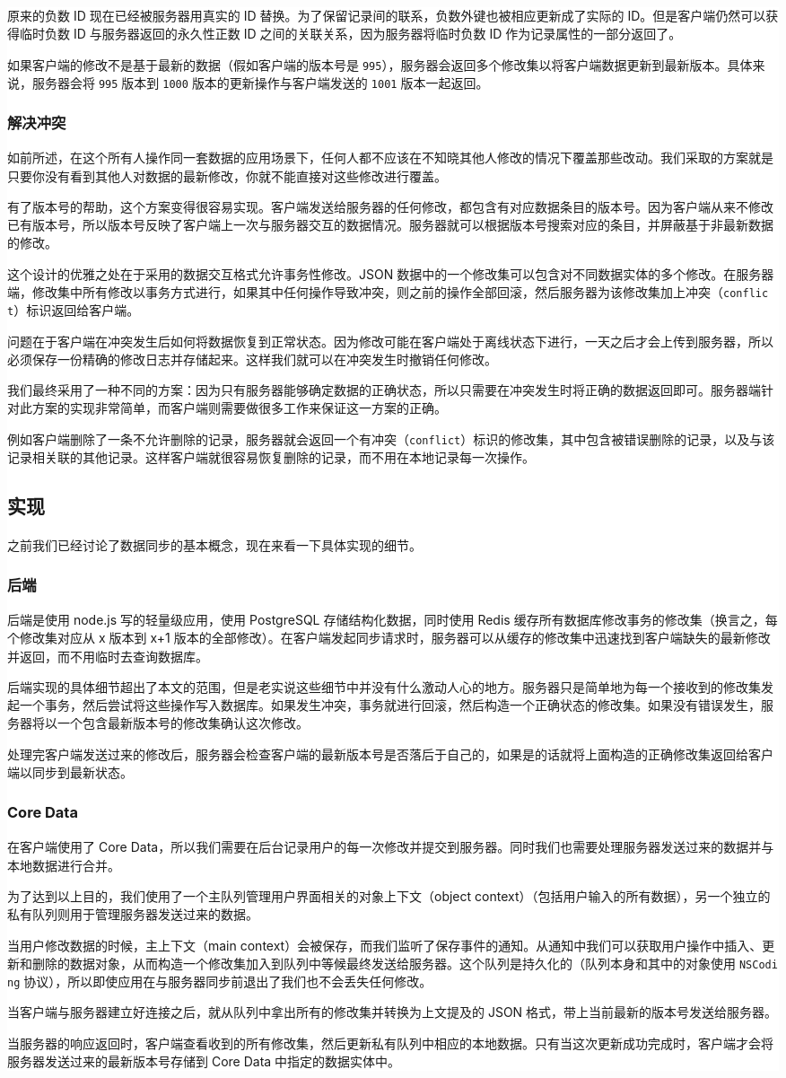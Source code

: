 
原来的负数 ID 现在已经被服务器用真实的 ID 替换。为了保留记录间的联系，负数外键也被相应更新成了实际的 ID。但是客户端仍然可以获得临时负数 ID 与服务器返回的永久性正数 ID 之间的关联关系，因为服务器将临时负数 ID 作为记录属性的一部分返回了。


如果客户端的修改不是基于最新的数据（假如客户端的版本号是 `995`），服务器会返回多个修改集以将客户端数据更新到最新版本。具体来说，服务器会将 `995` 版本到 `1000` 版本的更新操作与客户端发送的 `1001` 版本一起返回。

### 解决冲突


如前所述，在这个所有人操作同一套数据的应用场景下，任何人都不应该在不知晓其他人修改的情况下覆盖那些改动。我们采取的方案就是只要你没有看到其他人对数据的最新修改，你就不能直接对这些修改进行覆盖。


有了版本号的帮助，这个方案变得很容易实现。客户端发送给服务器的任何修改，都包含有对应数据条目的版本号。因为客户端从来不修改已有版本号，所以版本号反映了客户端上一次与服务器交互的数据情况。服务器就可以根据版本号搜索对应的条目，并屏蔽基于非最新数据的修改。


这个设计的优雅之处在于采用的数据交互格式允许事务性修改。JSON 数据中的一个修改集可以包含对不同数据实体的多个修改。在服务器端，修改集中所有修改以事务方式进行，如果其中任何操作导致冲突，则之前的操作全部回滚，然后服务器为该修改集加上冲突（`conflict`）标识返回给客户端。


问题在于客户端在冲突发生后如何将数据恢复到正常状态。因为修改可能在客户端处于离线状态下进行，一天之后才会上传到服务器，所以必须保存一份精确的修改日志并存储起来。这样我们就可以在冲突发生时撤销任何修改。

我们最终采用了一种不同的方案：因为只有服务器能够确定数据的正确状态，所以只需要在冲突发生时将正确的数据返回即可。服务器端针对此方案的实现非常简单，而客户端则需要做很多工作来保证这一方案的正确。

例如客户端删除了一条不允许删除的记录，服务器就会返回一个有冲突（`conflict`）标识的修改集，其中包含被错误删除的记录，以及与该记录相关联的其他记录。这样客户端就很容易恢复删除的记录，而不用在本地记录每一次操作。

## 实现


之前我们已经讨论了数据同步的基本概念，现在来看一下具体实现的细节。

### 后端


后端是使用 node.js 写的轻量级应用，使用 PostgreSQL 存储结构化数据，同时使用 Redis 缓存所有数据库修改事务的修改集（换言之，每个修改集对应从 x 版本到 x+1 版本的全部修改）。在客户端发起同步请求时，服务器可以从缓存的修改集中迅速找到客户端缺失的最新修改并返回，而不用临时去查询数据库。


后端实现的具体细节超出了本文的范围，但是老实说这些细节中并没有什么激动人心的地方。服务器只是简单地为每一个接收到的修改集发起一个事务，然后尝试将这些操作写入数据库。如果发生冲突，事务就进行回滚，然后构造一个正确状态的修改集。如果没有错误发生，服务器将以一个包含最新版本号的修改集确认这次修改。


处理完客户端发送过来的修改后，服务器会检查客户端的最新版本号是否落后于自己的，如果是的话就将上面构造的正确修改集返回给客户端以同步到最新状态。

### Core Data

在客户端使用了 Core Data，所以我们需要在后台记录用户的每一次修改并提交到服务器。同时我们也需要处理服务器发送过来的数据并与本地数据进行合并。


为了达到以上目的，我们使用了一个主队列管理用户界面相关的对象上下文（object context）（包括用户输入的所有数据），另一个独立的私有队列则用于管理服务器发送过来的数据。


当用户修改数据的时候，主上下文（main context）会被保存，而我们监听了保存事件的通知。从通知中我们可以获取用户操作中插入、更新和删除的数据对象，从而构造一个修改集加入到队列中等候最终发送给服务器。这个队列是持久化的（队列本身和其中的对象使用 `NSCoding` 协议），所以即使应用在与服务器同步前退出了我们也不会丢失任何修改。

当客户端与服务器建立好连接之后，就从队列中拿出所有的修改集并转换为上文提及的 JSON 格式，带上当前最新的版本号发送给服务器。

当服务器的响应返回时，客户端查看收到的所有修改集，然后更新私有队列中相应的本地数据。只有当这次更新成功完成时，客户端才会将服务器发送过来的最新版本号存储到 Core Data 中指定的数据实体中。
